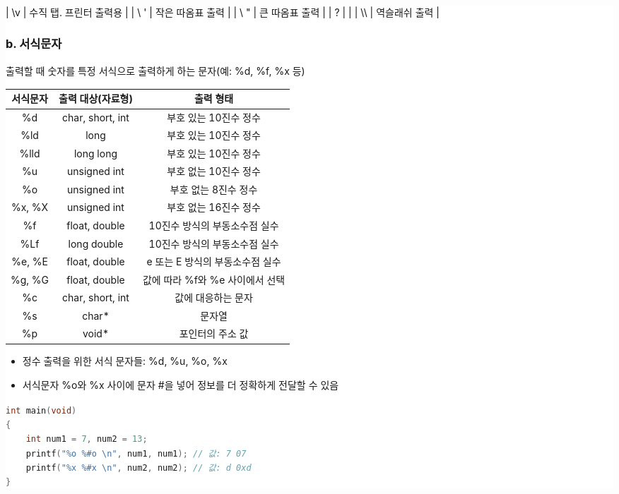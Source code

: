 |    \v    |      수직 탭. 프린터 출력용       |
|   \ '    |         작은 따옴표 출력          |
|   \ "    |          큰 따옴표 출력           |
|    \?    |                                   |
|   \\\    |           역슬래쉬 출력           |



### b. 서식문자

출력할 때 숫자를 특정 서식으로 출력하게 하는 문자(예: %d, %f, %x 등)

| 서식문자 | 출력 대상(자료형) |            출력 형태            |
| :------: | :---------------: | :-----------------------------: |
|    %d    | char, short, int  |      부호 있는 10진수 정수      |
|   %ld    |       long        |      부호 있는 10진수 정수      |
|   %lld   |     long long     |      부호 있는 10진수 정수      |
|    %u    |   unsigned int    |      부호 없는 10진수 정수      |
|    %o    |   unsigned int    |      부호 없는 8진수 정수       |
|  %x, %X  |   unsigned int    |      부호 없는 16진수 정수      |
|    %f    |   float, double   |  10진수 방식의 부동소수점 실수  |
|   %Lf    |    long double    |  10진수 방식의 부동소수점 실수  |
|  %e, %E  |   float, double   | e 또는 E 방식의 부동소수점 실수 |
|  %g, %G  |   float, double   | 값에 따라 %f와 %e 사이에서 선택 |
|    %c    | char, short, int  |       값에 대응하는 문자        |
|    %s    |       char*       |             문자열              |
|    %p    |       void*       |        포인터의 주소 값         |



* 정수 출력을 위한 서식 문자들: %d, %u, %o, %x

* 서식문자 %o와 %x 사이에 문자 #을 넣어 정보를 더 정확하게 전달할 수 있음

```c
int main(void)
{
    int num1 = 7, num2 = 13;
    printf("%o %#o \n", num1, num1); // 값: 7 07
    printf("%x %#x \n", num2, num2); // 값: d 0xd
}
```
